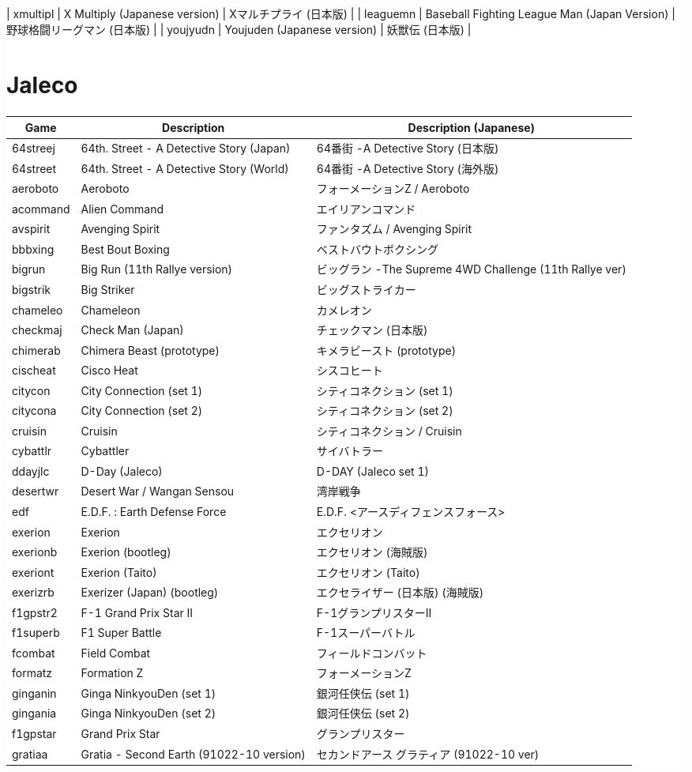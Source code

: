 | xmultipl | X Multiply (Japanese version)                                             | Xマルチプライ (日本版)                                                      |
| leaguemn | Baseball Fighting League Man (Japan Version)                              | 野球格闘リーグマン (日本版)                                                 |
| youjyudn | Youjuden (Japanese version)                                               | 妖獣伝 (日本版)                                                             |

# Jaleco

| Game     | Description                                                                  | Description (Japanese)                                                |
|----------|------------------------------------------------------------------------------|-----------------------------------------------------------------------|
| 64streej | 64th. Street -   A Detective Story (Japan)                                   | 64番街   -A Detective Story (日本版)                                  |
| 64street | 64th. Street - A Detective Story (World)                                     | 64番街 -A Detective Story (海外版)                                    |
| aeroboto | Aeroboto                                                                     | フォーメーションZ   / Aeroboto                                        |
| acommand | Alien Command                                                                | エイリアンコマンド                                                    |
| avspirit | Avenging Spirit                                                              | ファンタズム   / Avenging Spirit                                      |
| bbbxing  | Best Bout Boxing                                                             | ベストバウトボクシング                                                |
| bigrun   | Big Run (11th   Rallye version)                                              | ビッグラン   -The Supreme 4WD Challenge (11th Rallye ver)             |
| bigstrik | Big Striker                                                                  | ビッグストライカー                                                    |
| chameleo | Chameleon                                                                    | カメレオン                                                            |
| checkmaj | Check Man (Japan)                                                            | チェックマン (日本版)                                                 |
| chimerab | Chimera Beast   (prototype)                                                  | キメラビースト   (prototype)                                          |
| cischeat | Cisco Heat                                                                   | シスコヒート                                                          |
| citycon  | City Connection   (set 1)                                                    | シティコネクション   (set 1)                                          |
| citycona | City Connection (set 2)                                                      | シティコネクション (set 2)                                            |
| cruisin  | Cruisin                                                                      | シティコネクション   / Cruisin                                        |
| cybattlr | Cybattler                                                                    | サイバトラー                                                          |
| ddayjlc  | D-Day (Jaleco)                                                               | D-DAY   (Jaleco set 1)                                                |
| desertwr | Desert War / Wangan Sensou                                                   | 湾岸戦争                                                              |
| edf      | E.D.F. : Earth   Defense Force                                               | E.D.F.   <アースディフェンスフォース>                                 |
| exerion  | Exerion                                                                      | エクセリオン                                                          |
| exerionb | Exerion   (bootleg)                                                          | エクセリオン   (海賊版)                                               |
| exeriont | Exerion (Taito)                                                              | エクセリオン (Taito)                                                  |
| exerizrb | Exerizer   (Japan) (bootleg)                                                 | エクセライザー   (日本版) (海賊版)                                    |
| f1gpstr2 | F-1 Grand Prix Star II                                                       | F-1グランプリスターII                                                 |
| f1superb | F1 Super Battle                                                              | F-1スーパーバトル                                                     |
| fcombat  | Field Combat                                                                 | フィールドコンバット                                                  |
| formatz  | Formation Z                                                                  | フォーメーションZ                                                     |
| ginganin | Ginga NinkyouDen (set 1)                                                     | 銀河任侠伝 (set 1)                                                    |
| gingania | Ginga   NinkyouDen (set 2)                                                   | 銀河任侠伝   (set 2)                                                  |
| f1gpstar | Grand Prix Star                                                              | グランプリスター                                                      |
| gratiaa  | Gratia - Second   Earth (91022-10 version)                                   | セカンドアース   グラティア (91022-10 ver)                            |